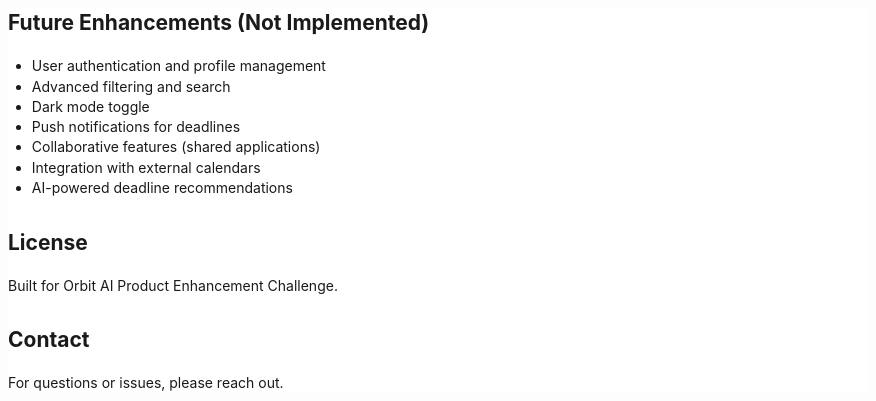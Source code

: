 ## Future Enhancements (Not Implemented)

- User authentication and profile management
- Advanced filtering and search
- Dark mode toggle
- Push notifications for deadlines
- Collaborative features (shared applications)
- Integration with external calendars
- AI-powered deadline recommendations

## License

Built for Orbit AI Product Enhancement Challenge.

## Contact

For questions or issues, please reach out.

